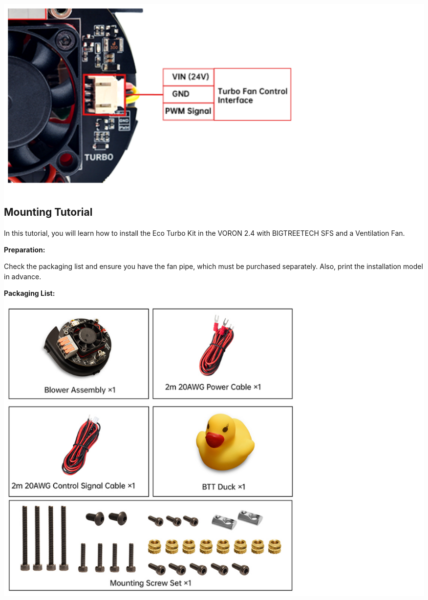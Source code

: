 <img src=img/eco_turbo_kit/eco_turbo_kit_turbo.png width="600"/>

## **Mounting Tutorial**

In this tutorial, you will learn how to install the Eco Turbo Kit in the VORON 2.4 with BIGTREETECH SFS and a Ventilation Fan.

**Preparation:**

Check the packaging list and ensure you have the fan pipe, which must be purchased separately. Also, print the installation model in advance.

**Packaging List:** 

<img src=img/eco_turbo_kit/eco_turbo_kit_mounting.png width="600"/>
